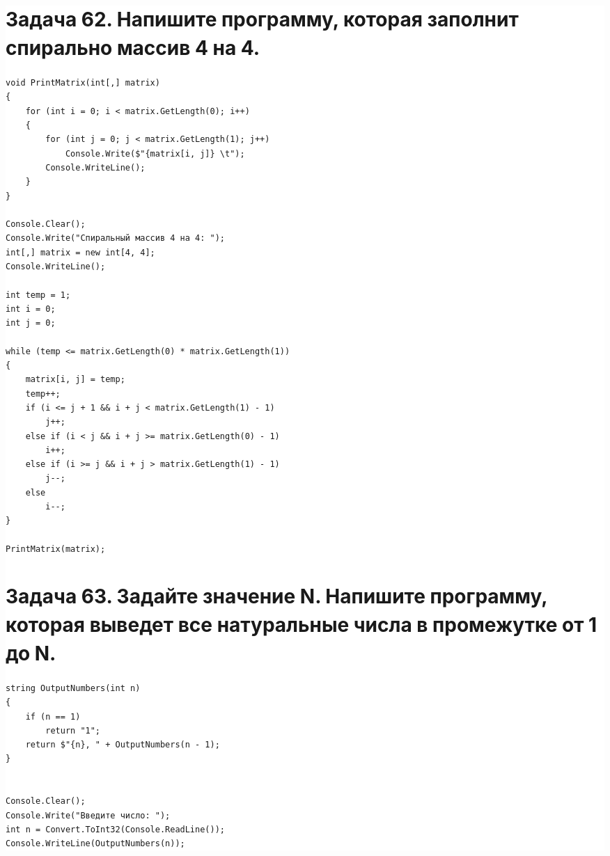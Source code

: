 # Задача 62. Напишите программу, которая заполнит спирально массив 4 на 4.
```
void PrintMatrix(int[,] matrix)
{
    for (int i = 0; i < matrix.GetLength(0); i++)
    {
        for (int j = 0; j < matrix.GetLength(1); j++)
            Console.Write($"{matrix[i, j]} \t");
        Console.WriteLine();
    }
}

Console.Clear();
Console.Write("Cпиральный массив 4 на 4: ");
int[,] matrix = new int[4, 4];
Console.WriteLine(); 

int temp = 1;
int i = 0;
int j = 0;

while (temp <= matrix.GetLength(0) * matrix.GetLength(1))
{
    matrix[i, j] = temp;
    temp++;
    if (i <= j + 1 && i + j < matrix.GetLength(1) - 1)
        j++;
    else if (i < j && i + j >= matrix.GetLength(0) - 1)
        i++;
    else if (i >= j && i + j > matrix.GetLength(1) - 1)
        j--;
    else
        i--;
}

PrintMatrix(matrix);
```

# Задача 63. Задайте значение N. Напишите программу, которая выведет все натуральные числа в промежутке от 1 до N.
```
string OutputNumbers(int n)
{
    if (n == 1)
        return "1";
    return $"{n}, " + OutputNumbers(n - 1);
}


Console.Clear();
Console.Write("Введите число: ");
int n = Convert.ToInt32(Console.ReadLine());
Console.WriteLine(OutputNumbers(n));
```
